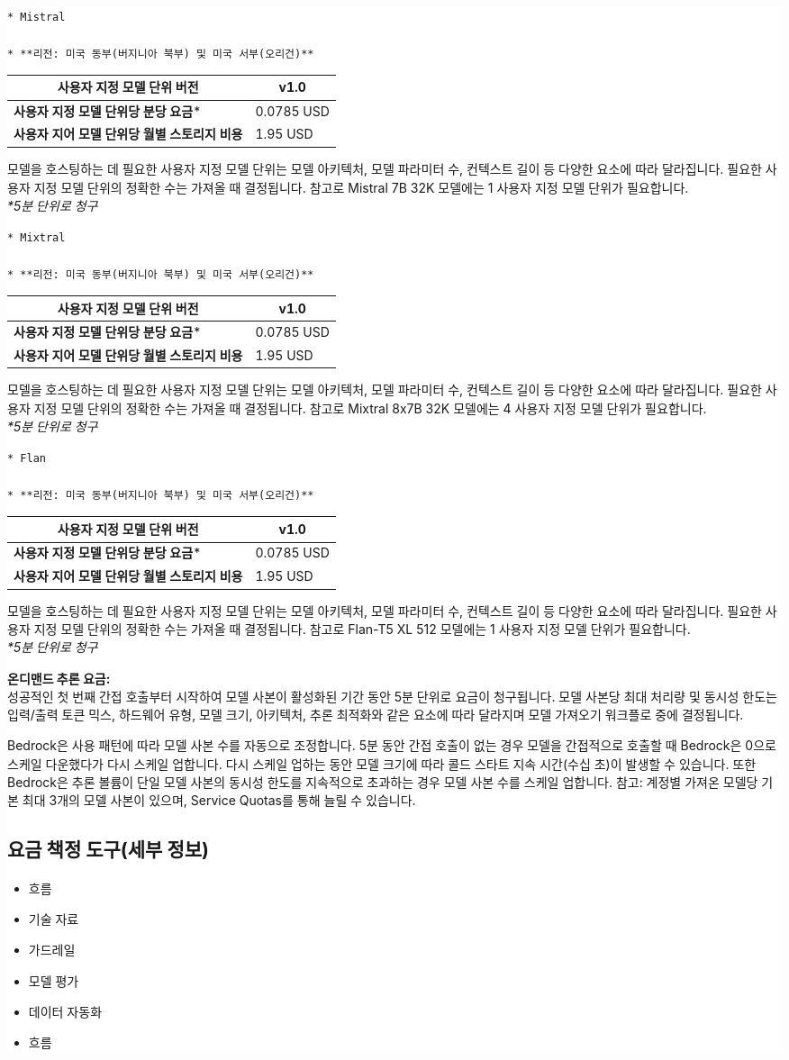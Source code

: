     * Mistral 

    * **리전: 미국 동부(버지니아 북부) 및 미국 서부(오리건)**  

**사용자 지정 모델 단위 버전** | v1.0  
---|---  
**사용자 지정 모델 단위당 분당 요금*** | 0.0785 USD  
**사용자 지어 모델 단위당 월별 스토리지 비용** | 1.95 USD  
모델을 호스팅하는 데 필요한 사용자 지정 모델 단위는 모델 아키텍처, 모델 파라미터 수, 컨텍스트 길이 등 다양한 요소에 따라 달라집니다. 필요한 사용자 지정 모델 단위의 정확한 수는 가져올 때 결정됩니다. 참고로 Mistral 7B 32K 모델에는 1 사용자 지정 모델 단위가 필요합니다.  
_*5분 단위로 청구_  
  
    * Mixtral 

    * **리전: 미국 동부(버지니아 북부) 및 미국 서부(오리건)**  

**사용자 지정 모델 단위 버전** | v1.0  
---|---  
**사용자 지정 모델 단위당 분당 요금*** | 0.0785 USD  
**사용자 지어 모델 단위당 월별 스토리지 비용** | 1.95 USD  
모델을 호스팅하는 데 필요한 사용자 지정 모델 단위는 모델 아키텍처, 모델 파라미터 수, 컨텍스트 길이 등 다양한 요소에 따라 달라집니다. 필요한 사용자 지정 모델 단위의 정확한 수는 가져올 때 결정됩니다. 참고로 Mixtral 8x7B 32K 모델에는 4 사용자 지정 모델 단위가 필요합니다.  
_*5분 단위로 청구_  
  
    * Flan 

    * **리전: 미국 동부(버지니아 북부) 및 미국 서부(오리건)**  

**사용자 지정 모델 단위 버전** | v1.0  
---|---  
**사용자 지정 모델 단위당 분당 요금*** | 0.0785 USD  
**사용자 지어 모델 단위당 월별 스토리지 비용** | 1.95 USD  
모델을 호스팅하는 데 필요한 사용자 지정 모델 단위는 모델 아키텍처, 모델 파라미터 수, 컨텍스트 길이 등 다양한 요소에 따라 달라집니다. 필요한 사용자 지정 모델 단위의 정확한 수는 가져올 때 결정됩니다. 참고로 Flan-T5 XL 512 모델에는 1 사용자 지정 모델 단위가 필요합니다.   
_*5분 단위로 청구_  
  
**온디맨드 추론 요금:**  
성공적인 첫 번째 간접 호출부터 시작하여 모델 사본이 활성화된 기간 동안 5분 단위로 요금이 청구됩니다. 모델 사본당 최대 처리량 및 동시성 한도는 입력/출력 토큰 믹스, 하드웨어 유형, 모델 크기, 아키텍처, 추론 최적화와 같은 요소에 따라 달라지며 모델 가져오기 워크플로 중에 결정됩니다.

Bedrock은 사용 패턴에 따라 모델 사본 수를 자동으로 조정합니다. 5분 동안 간접 호출이 없는 경우 모델을 간접적으로 호출할 때 Bedrock은 0으로 스케일 다운했다가 다시 스케일 업합니다. 다시 스케일 업하는 동안 모델 크기에 따라 콜드 스타트 지속 시간(수십 초)이 발생할 수 있습니다. 또한 Bedrock은 추론 볼륨이 단일 모델 사본의 동시성 한도를 지속적으로 초과하는 경우 모델 사본 수를 스케일 업합니다. 참고: 계정별 가져온 모델당 기본 최대 3개의 모델 사본이 있으며, Service Quotas를 통해 늘릴 수 있습니다.

##  요금 책정 도구(세부 정보)

  * 흐름 

  * 기술 자료 

  * 가드레일 

  * 모델 평가 

  * 데이터 자동화 

  * 흐름 
